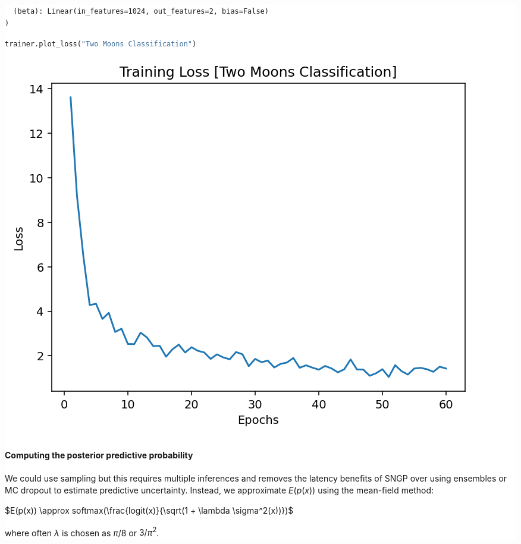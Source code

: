       (beta): Linear(in_features=1024, out_features=2, bias=False)
    )



```python
trainer.plot_loss("Two Moons Classification")
```


    
![png](sngp_files/sngp_24_0.png)
    


#### Computing the posterior predictive probability
We could use sampling but this requires multiple inferences and removes the latency benefits of SNGP over using ensembles or MC dropout to estimate predictive uncertainty. Instead, we approximate $E(p(x))$ using the mean-field method:

$E(p(x)) \approx softmax(\frac{logit(x)}{\sqrt(1 + \lambda \sigma^2(x))})$

where often $\lambda$ is chosen as $\pi/8$ or $3/\pi^2$.
